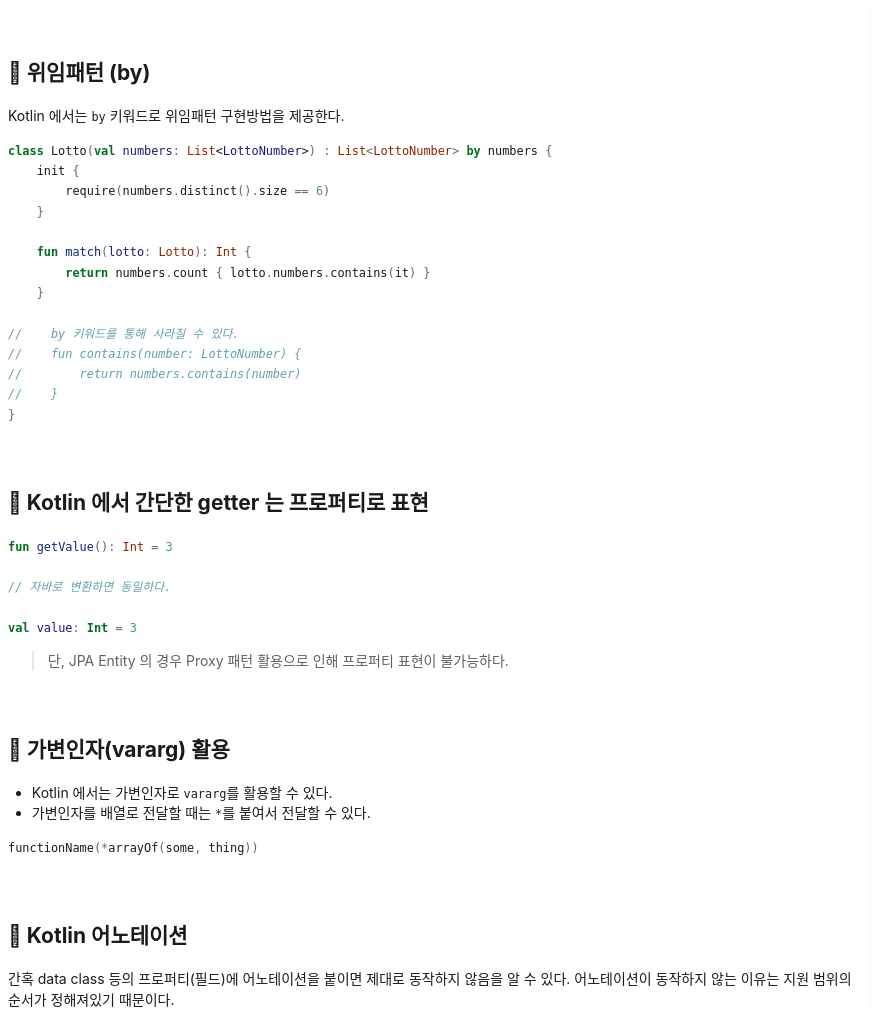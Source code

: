 <br>

## 💬 위임패턴 (by)

Kotlin 에서는 `by` 키워드로 위임패턴 구현방법을 제공한다.

```kotlin
class Lotto(val numbers: List<LottoNumber>) : List<LottoNumber> by numbers {
    init {
        require(numbers.distinct().size == 6)
    }

    fun match(lotto: Lotto): Int {
        return numbers.count { lotto.numbers.contains(it) }
    }

//    by 키워드를 통해 사라질 수 있다.
//    fun contains(number: LottoNumber) {
//        return numbers.contains(number)
//    }
}
```

<br>

## 💬 Kotlin 에서 간단한 getter 는 프로퍼티로 표현

```kotlin
fun getValue(): Int = 3

// 자바로 변환하면 동일하다.

val value: Int = 3
```

> 단, JPA Entity 의 경우 Proxy 패턴 활용으로 인해 프로퍼티 표현이 불가능하다.

<br>

## 💬 가변인자(vararg) 활용

- Kotlin 에서는 가변인자로 `vararg`를 활용할 수 있다. 
- 가변인자를 배열로 전달할 때는 `*`를 붙여서 전달할 수 있다.

```kotlin
functionName(*arrayOf(some, thing))
```

<br>

## 💬 Kotlin 어노테이션

간혹 data class 등의 프로퍼티(필드)에 어노테이션을 붙이면 제대로 동작하지 않음을 알 수 있다.
어노테이션이 동작하지 않는 이유는 지원 범위의 순서가 정해져있기 때문이다.
